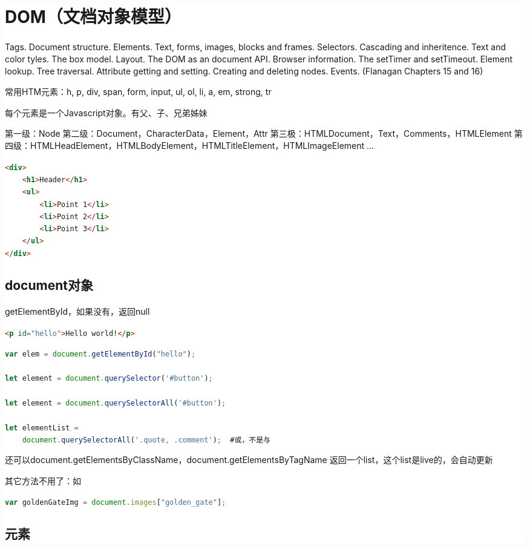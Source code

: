 # DOM（文档对象模型）

Tags. Document structure. Elements. Text, forms, images, blocks and frames. Selectors. Cascading and inheritence. Text and color tyles. The box model. Layout. The DOM as an document API. Browser information. The setTimer and setTimeout. Element lookup. Tree traversal. Attribute getting and setting. Creating and deleting nodes. Events. (Flanagan Chapters 15 and 16)

常用HTM元素：h, p, div, span, form, input, ul, ol, li, a, em, strong, tr

每个元素是一个Javascript对象。有父、子、兄弟姊妹

第一级：Node
第二级：Document，CharacterData，Element，Attr
第三极：HTMLDocument，Text，Comments，HTMLElement
第四级：HTMLHeadElement，HTMLBodyElement，HTMLTitleElement，HTMLImageElement ...

```html
<div>
	<h1>Header</h1>
	<ul>
		<li>Point 1</li>
		<li>Point 2</li>
		<li>Point 3</li>
	</ul>
</div>
```

## document对象

getElementById，如果没有，返回null
```html
<p id="hello">Hello world!</p>
```

```JavaScript
var elem = document.getElementById("hello");

let element = document.querySelector('#button');

let element = document.querySelectorAll('#button');

let elementList =
    document.querySelectorAll('.quote, .comment');	#或，不是与
```

还可以document.getElementsByClassName，document.getElementsByTagName
返回一个list，这个list是live的，会自动更新

其它方法不用了：如
```JavaScript
var goldenGateImg = document.images["golden_gate"];
```

## 元素
